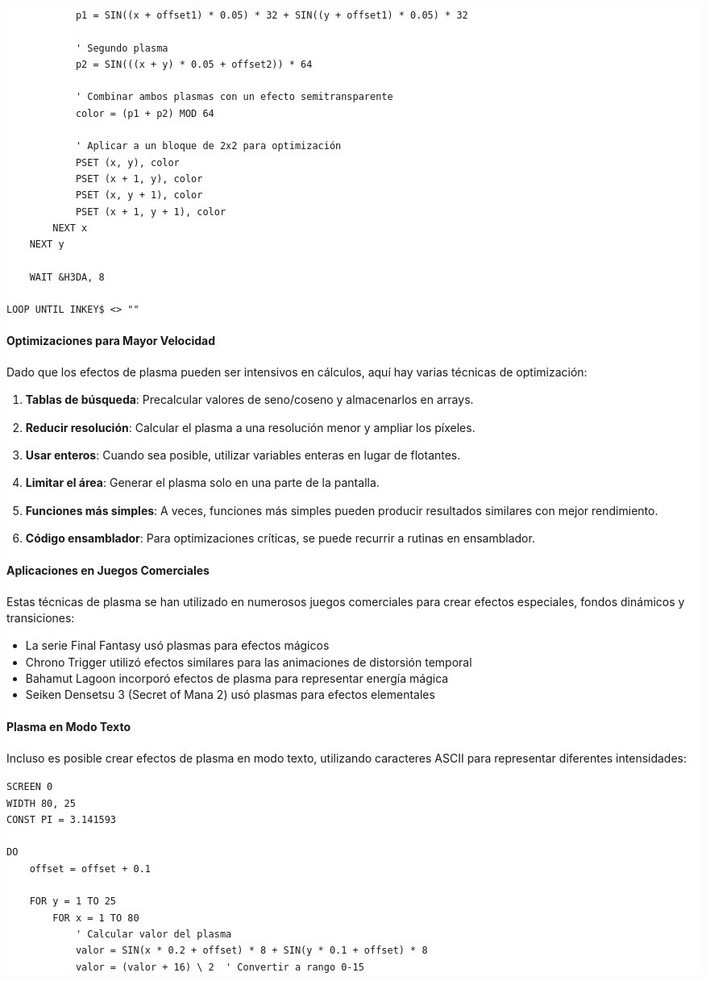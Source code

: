 ```qbasic
            p1 = SIN((x + offset1) * 0.05) * 32 + SIN((y + offset1) * 0.05) * 32
            
            ' Segundo plasma
            p2 = SIN(((x + y) * 0.05 + offset2)) * 64
            
            ' Combinar ambos plasmas con un efecto semitransparente
            color = (p1 + p2) MOD 64
            
            ' Aplicar a un bloque de 2x2 para optimización
            PSET (x, y), color
            PSET (x + 1, y), color
            PSET (x, y + 1), color
            PSET (x + 1, y + 1), color
        NEXT x
    NEXT y
    
    WAIT &H3DA, 8
    
LOOP UNTIL INKEY$ <> ""
```

#### Optimizaciones para Mayor Velocidad

Dado que los efectos de plasma pueden ser intensivos en cálculos, aquí hay varias técnicas de optimización:

1. **Tablas de búsqueda**: Precalcular valores de seno/coseno y almacenarlos en arrays.

2. **Reducir resolución**: Calcular el plasma a una resolución menor y ampliar los píxeles.

3. **Usar enteros**: Cuando sea posible, utilizar variables enteras en lugar de flotantes.

4. **Limitar el área**: Generar el plasma solo en una parte de la pantalla.

5. **Funciones más simples**: A veces, funciones más simples pueden producir resultados similares con mejor rendimiento.

6. **Código ensamblador**: Para optimizaciones críticas, se puede recurrir a rutinas en ensamblador.

#### Aplicaciones en Juegos Comerciales

Estas técnicas de plasma se han utilizado en numerosos juegos comerciales para crear efectos especiales, fondos dinámicos y transiciones:

- La serie Final Fantasy usó plasmas para efectos mágicos
- Chrono Trigger utilizó efectos similares para las animaciones de distorsión temporal
- Bahamut Lagoon incorporó efectos de plasma para representar energía mágica
- Seiken Densetsu 3 (Secret of Mana 2) usó plasmas para efectos elementales

#### Plasma en Modo Texto

Incluso es posible crear efectos de plasma en modo texto, utilizando caracteres ASCII para representar diferentes intensidades:

```qbasic
SCREEN 0
WIDTH 80, 25
CONST PI = 3.141593

DO
    offset = offset + 0.1
    
    FOR y = 1 TO 25
        FOR x = 1 TO 80
            ' Calcular valor del plasma
            valor = SIN(x * 0.2 + offset) * 8 + SIN(y * 0.1 + offset) * 8
            valor = (valor + 16) \ 2  ' Convertir a rango 0-15
```